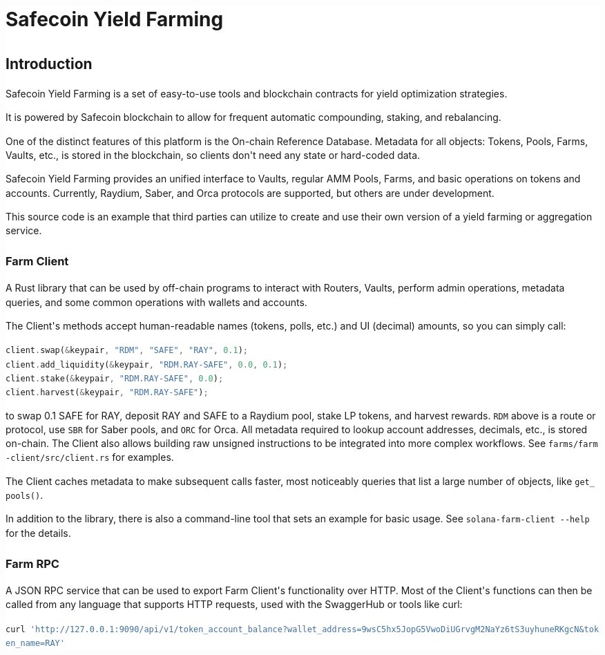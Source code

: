# Safecoin Yield Farming

## Introduction

Safecoin Yield Farming is a set of easy-to-use tools and blockchain contracts for yield optimization strategies.

It is powered by Safecoin blockchain to allow for frequent automatic compounding, staking, and rebalancing.

One of the distinct features of this platform is the On-chain Reference Database. Metadata for all objects: Tokens, Pools, Farms, Vaults, etc., is stored in the blockchain, so clients don't need any state or hard-coded data.

Safecoin Yield Farming provides an unified interface to Vaults, regular AMM Pools, Farms, and basic operations on tokens and accounts. Currently, Raydium, Saber, and Orca protocols are supported, but others are under development.

This source code is an example that third parties can utilize to create and use their own version of a yield farming or aggregation service.

### Farm Client

A Rust library that can be used by off-chain programs to interact with Routers, Vaults, perform admin operations, metadata queries, and some common operations with wallets and accounts.

The Client's methods accept human-readable names (tokens, polls, etc.) and UI (decimal) amounts, so you can simply call:

```rust
client.swap(&keypair, "RDM", "SAFE", "RAY", 0.1);
client.add_liquidity(&keypair, "RDM.RAY-SAFE", 0.0, 0.1);
client.stake(&keypair, "RDM.RAY-SAFE", 0.0);
client.harvest(&keypair, "RDM.RAY-SAFE");
```

to swap 0.1 SAFE for RAY, deposit RAY and SAFE to a Raydium pool, stake LP tokens, and harvest rewards. `RDM` above is a route or protocol, use `SBR` for Saber pools, and `ORC` for Orca. All metadata required to lookup account addresses, decimals, etc., is stored on-chain. The Client also allows building raw unsigned instructions to be integrated into more complex workflows. See `farms/farm-client/src/client.rs` for examples.

The Client caches metadata to make subsequent calls faster, most noticeably queries that list a large number of objects, like `get_pools()`.

In addition to the library, there is also a command-line tool that sets an example for basic usage. See `solana-farm-client --help` for the details.

### Farm RPC

A JSON RPC service that can be used to export Farm Client's functionality over HTTP. Most of the Client's functions can then be called from any language that supports HTTP requests, used with the SwaggerHub or tools like curl:

```sh
curl 'http://127.0.0.1:9090/api/v1/token_account_balance?wallet_address=9wsC5hx5JopG5VwoDiUGrvgM2NaYz6tS3uyhuneRKgcN&token_name=RAY'
```
